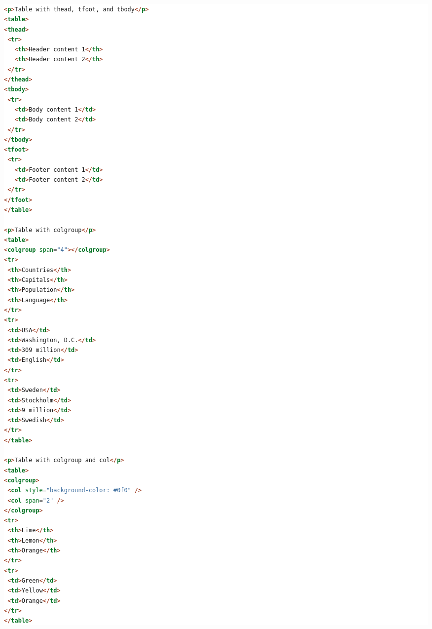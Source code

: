   ```html
<p>Table with thead, tfoot, and tbody</p>
<table>
  <thead>
    <tr>
      <th>Header content 1</th>
      <th>Header content 2</th>
    </tr>
  </thead>
  <tbody>
    <tr>
      <td>Body content 1</td>
      <td>Body content 2</td>
    </tr>
  </tbody>
  <tfoot>
    <tr>
      <td>Footer content 1</td>
      <td>Footer content 2</td>
    </tr>
  </tfoot>
</table>

<p>Table with colgroup</p>
<table>
  <colgroup span="4"></colgroup>
  <tr>
    <th>Countries</th>
    <th>Capitals</th>
    <th>Population</th>
    <th>Language</th>
  </tr>
  <tr>
    <td>USA</td>
    <td>Washington, D.C.</td>
    <td>309 million</td>
    <td>English</td>
  </tr>
  <tr>
    <td>Sweden</td>
    <td>Stockholm</td>
    <td>9 million</td>
    <td>Swedish</td>
  </tr>
</table>

<p>Table with colgroup and col</p>
<table>
  <colgroup>
    <col style="background-color: #0f0" />
    <col span="2" />
  </colgroup>
  <tr>
    <th>Lime</th>
    <th>Lemon</th>
    <th>Orange</th>
  </tr>
  <tr>
    <td>Green</td>
    <td>Yellow</td>
    <td>Orange</td>
  </tr>
</table>

   ```